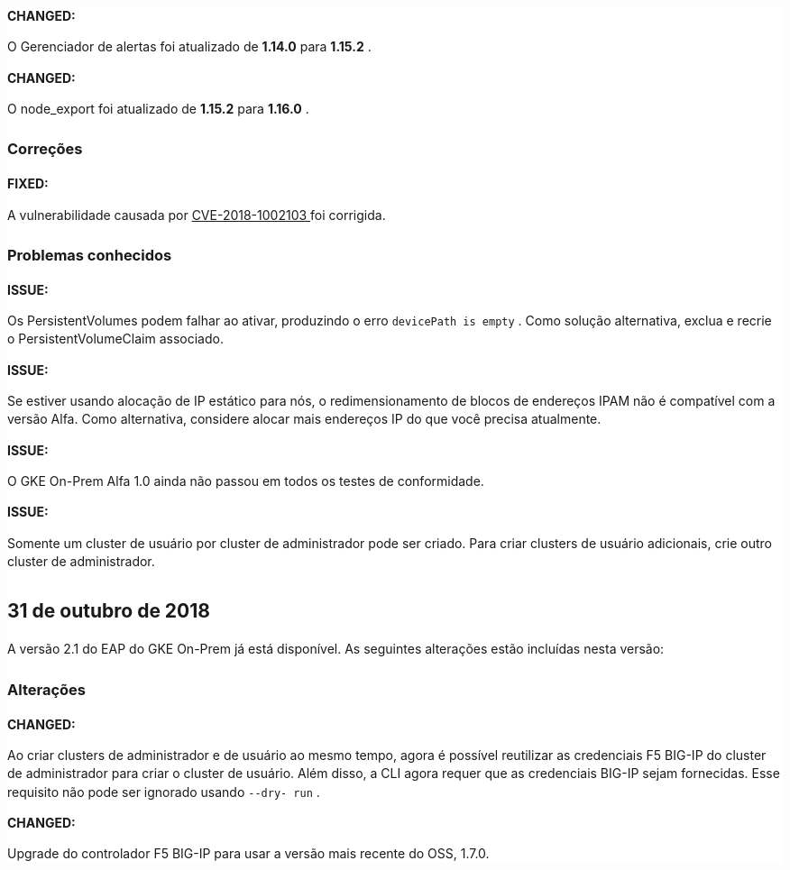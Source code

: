 **CHANGED:**

O Gerenciador de alertas foi atualizado de **1.14.0** para **1.15.2** .

**CHANGED:**

O node_export foi atualizado de **1.15.2** para **1.16.0** .

###  Correções

**FIXED:**

A vulnerabilidade causada por [ CVE-2018-1002103
](https://github.com/kubernetes/minikube/issues/3208) foi corrigida.

###  Problemas conhecidos

**ISSUE:**

Os PersistentVolumes podem falhar ao ativar, produzindo o erro ` devicePath is
empty ` . Como solução alternativa, exclua e recrie o PersistentVolumeClaim
associado.

**ISSUE:**

Se estiver usando alocação de IP estático para nós, o redimensionamento de
blocos de endereços IPAM não é compatível com a versão Alfa. Como alternativa,
considere alocar mais endereços IP do que você precisa atualmente.

**ISSUE:**

O GKE On-Prem Alfa 1.0 ainda não passou em todos os testes de conformidade.

**ISSUE:**

Somente um cluster de usuário por cluster de administrador pode ser criado.
Para criar clusters de usuário adicionais, crie outro cluster de
administrador.

##  31 de outubro de 2018

A versão 2.1 do EAP do GKE On-Prem já está disponível. As seguintes alterações
estão incluídas nesta versão:

###  Alterações

**CHANGED:**

Ao criar clusters de administrador e de usuário ao mesmo tempo, agora é
possível reutilizar as credenciais F5 BIG-IP do cluster de administrador para
criar o cluster de usuário. Além disso, a CLI agora requer que as credenciais
BIG-IP sejam fornecidas. Esse requisito não pode ser ignorado usando ` --dry-
run ` .

**CHANGED:**

Upgrade do controlador F5 BIG-IP para usar a versão mais recente do OSS,
1.7.0.
